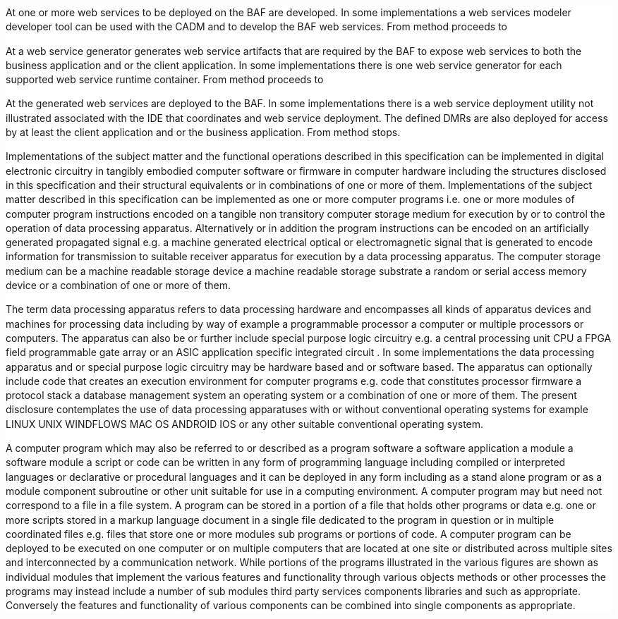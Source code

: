 At one or more web services to be deployed on the BAF are developed. In some implementations a web services modeler developer tool can be used with the CADM and to develop the BAF web services. From method proceeds to

At a web service generator generates web service artifacts that are required by the BAF to expose web services to both the business application and or the client application. In some implementations there is one web service generator for each supported web service runtime container. From method proceeds to

At the generated web services are deployed to the BAF. In some implementations there is a web service deployment utility not illustrated associated with the IDE that coordinates and web service deployment. The defined DMRs are also deployed for access by at least the client application and or the business application. From method stops.

Implementations of the subject matter and the functional operations described in this specification can be implemented in digital electronic circuitry in tangibly embodied computer software or firmware in computer hardware including the structures disclosed in this specification and their structural equivalents or in combinations of one or more of them. Implementations of the subject matter described in this specification can be implemented as one or more computer programs i.e. one or more modules of computer program instructions encoded on a tangible non transitory computer storage medium for execution by or to control the operation of data processing apparatus. Alternatively or in addition the program instructions can be encoded on an artificially generated propagated signal e.g. a machine generated electrical optical or electromagnetic signal that is generated to encode information for transmission to suitable receiver apparatus for execution by a data processing apparatus. The computer storage medium can be a machine readable storage device a machine readable storage substrate a random or serial access memory device or a combination of one or more of them.

The term data processing apparatus refers to data processing hardware and encompasses all kinds of apparatus devices and machines for processing data including by way of example a programmable processor a computer or multiple processors or computers. The apparatus can also be or further include special purpose logic circuitry e.g. a central processing unit CPU a FPGA field programmable gate array or an ASIC application specific integrated circuit . In some implementations the data processing apparatus and or special purpose logic circuitry may be hardware based and or software based. The apparatus can optionally include code that creates an execution environment for computer programs e.g. code that constitutes processor firmware a protocol stack a database management system an operating system or a combination of one or more of them. The present disclosure contemplates the use of data processing apparatuses with or without conventional operating systems for example LINUX UNIX WINDFLOWS MAC OS ANDROID IOS or any other suitable conventional operating system.

A computer program which may also be referred to or described as a program software a software application a module a software module a script or code can be written in any form of programming language including compiled or interpreted languages or declarative or procedural languages and it can be deployed in any form including as a stand alone program or as a module component subroutine or other unit suitable for use in a computing environment. A computer program may but need not correspond to a file in a file system. A program can be stored in a portion of a file that holds other programs or data e.g. one or more scripts stored in a markup language document in a single file dedicated to the program in question or in multiple coordinated files e.g. files that store one or more modules sub programs or portions of code. A computer program can be deployed to be executed on one computer or on multiple computers that are located at one site or distributed across multiple sites and interconnected by a communication network. While portions of the programs illustrated in the various figures are shown as individual modules that implement the various features and functionality through various objects methods or other processes the programs may instead include a number of sub modules third party services components libraries and such as appropriate. Conversely the features and functionality of various components can be combined into single components as appropriate.
